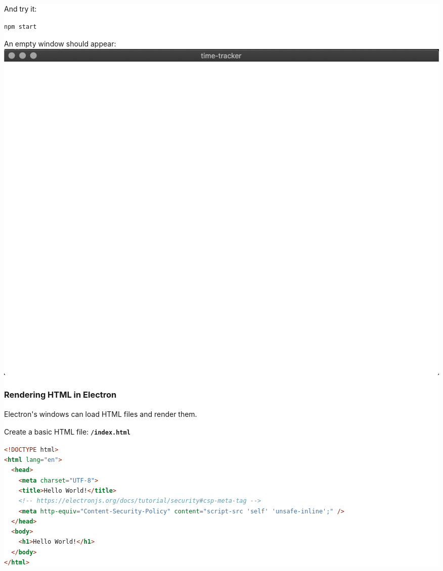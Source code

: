 ```jsonc
```

And try it:
```bash
npm start
```

An empty window should appear:
![Blank TypeScript and Electron App Running](./img/01-blank-typescript-electron-app-running.png)

### Rendering HTML in Electron

Electron's windows can load HTML files and render them.

Create a basic HTML file:
**`/index.html`**
```html
<!DOCTYPE html>
<html lang="en">
  <head>
    <meta charset="UTF-8">
    <title>Hello World!</title>
    <!-- https://electronjs.org/docs/tutorial/security#csp-meta-tag -->
    <meta http-equiv="Content-Security-Policy" content="script-src 'self' 'unsafe-inline';" />
  </head>
  <body>
    <h1>Hello World!</h1>
  </body>
</html>
```
